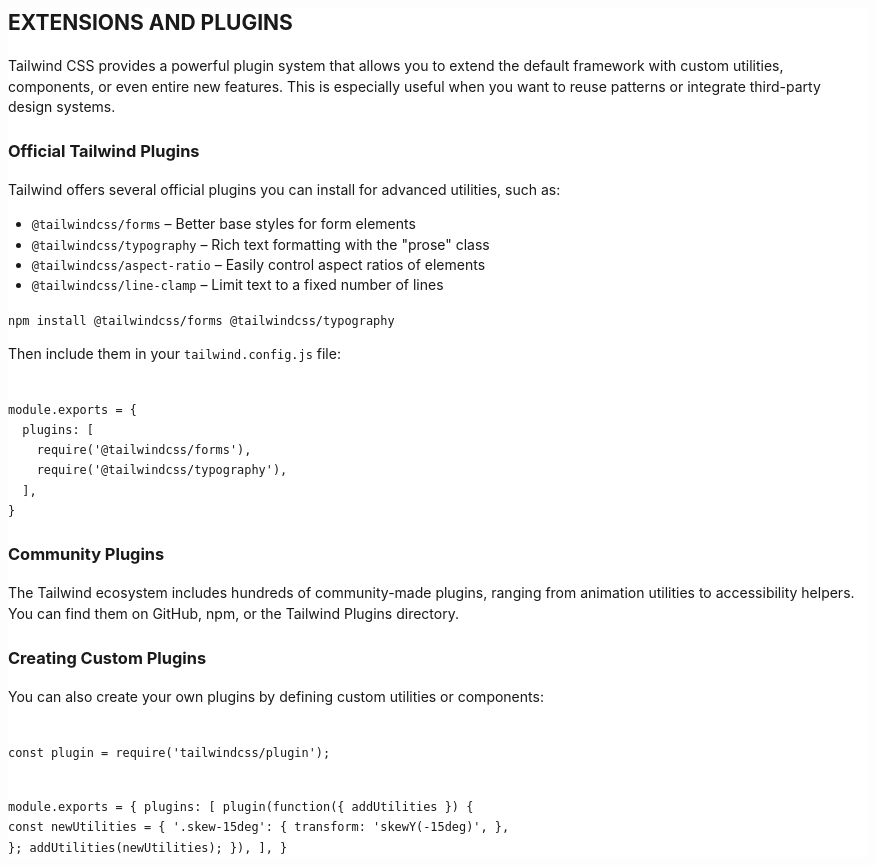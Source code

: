 ## EXTENSIONS AND PLUGINS  

<p>
  Tailwind CSS provides a powerful plugin system that allows you to extend the default framework with custom utilities, components, or even entire new features. This is especially useful when you want to reuse patterns or integrate third-party design systems.
</p>

<h3>Official Tailwind Plugins</h3>
<p>Tailwind offers several official plugins you can install for advanced utilities, such as:</p>
<ul>
  <li><code>@tailwindcss/forms</code> – Better base styles for form elements</li>
  <li><code>@tailwindcss/typography</code> – Rich text formatting with the "prose" class</li>
  <li><code>@tailwindcss/aspect-ratio</code> – Easily control aspect ratios of elements</li>
  <li><code>@tailwindcss/line-clamp</code> – Limit text to a fixed number of lines</li>
</ul>

<pre><code>npm install @tailwindcss/forms @tailwindcss/typography</code></pre>

<p>Then include them in your <code>tailwind.config.js</code> file:</p>
<pre><code>
module.exports = {
  plugins: [
    require('@tailwindcss/forms'),
    require('@tailwindcss/typography'),
  ],
}
</code></pre>

<h3>Community Plugins</h3>
<p>
  The Tailwind ecosystem includes hundreds of community-made plugins, ranging from animation utilities to accessibility helpers. You can find them on GitHub, npm, or the Tailwind Plugins directory.
</p>

<h3>Creating Custom Plugins</h3>
<p>You can also create your own plugins by defining custom utilities or components:</p>
<pre><code>
const plugin = require('tailwindcss/plugin');

module.exports = {
  plugins: [
    plugin(function({ addUtilities }) {
      const newUtilities = {
        '.skew-15deg': {
          transform: 'skewY(-15deg)',
        },
      };
      addUtilities(newUtilities);
    }),
  ],
}
</code></pre>
